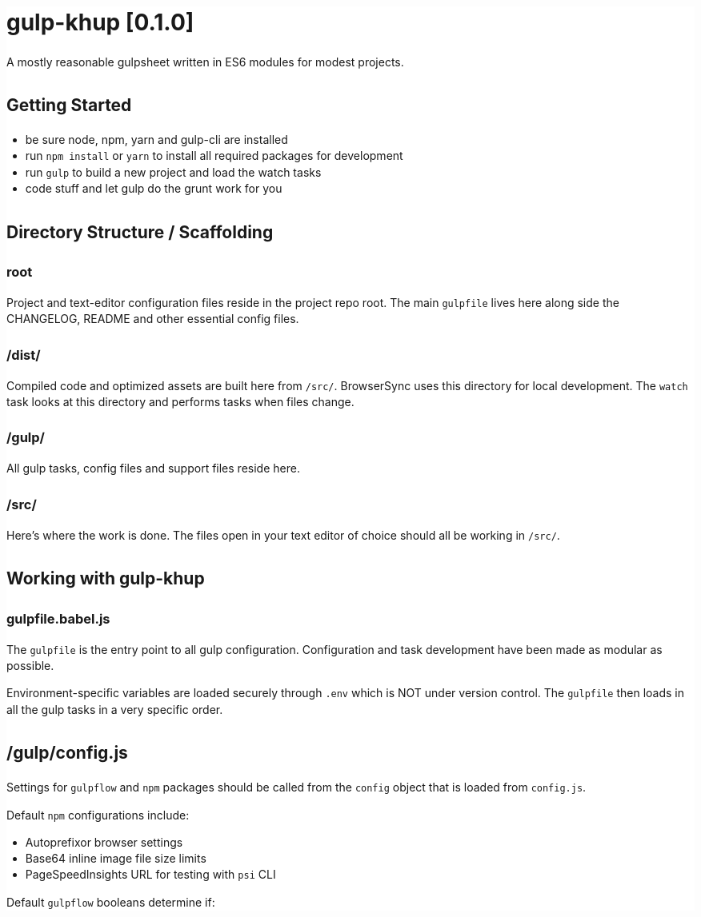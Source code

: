 # gulp-khup [0.1.0]
A mostly reasonable gulpsheet written in ES6 modules for modest projects.

## Getting Started

- be sure node, npm, yarn and gulp-cli are installed
- run `npm install` or  `yarn` to install all required packages for development
- run `gulp` to build a new project and load the watch tasks
- code stuff and let gulp do the grunt work for you

## Directory Structure / Scaffolding

### root
Project and text-editor configuration files reside in the project repo root. The main `gulpfile` lives here along side the CHANGELOG, README and other essential config files.

### /dist/
Compiled code and optimized assets are built here from `/src/`. BrowserSync uses this directory for local development. The `watch` task looks at this directory and performs tasks when files change.

### /gulp/
All gulp tasks, config files and support files reside here.

### /src/
Here’s where the work is done. The files open in your text editor of choice should all be working in `/src/`.


## Working with gulp-khup

### gulpfile.babel.js
The `gulpfile` is the entry point to all gulp configuration. Configuration and task development have been made as modular as possible.

Environment-specific variables are loaded securely through `.env` which is NOT under version control. The `gulpfile` then loads in all the gulp tasks in a very specific order.

## /gulp/config.js
Settings for `gulpflow` and `npm` packages should be called from the `config` object that is loaded from `config.js`.

Default `npm` configurations include:

* Autoprefixor browser settings
* Base64 inline image file size limits
* PageSpeedInsights URL for testing with `psi` CLI

Default `gulpflow` booleans determine if:
